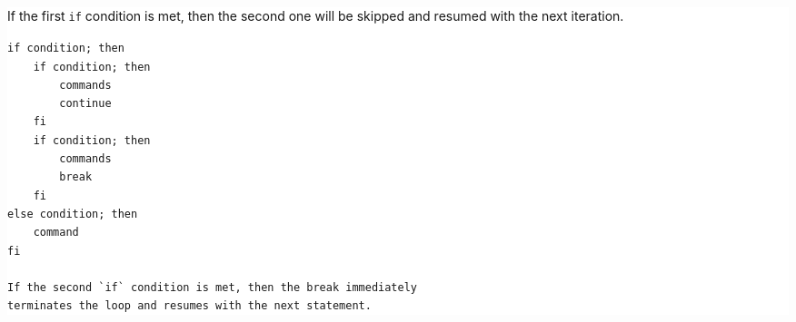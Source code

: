 If the first `if` condition is met, then the second one will be skipped and resumed with the next iteration.

```
if condition; then
    if condition; then
        commands
        continue
    fi
    if condition; then
        commands
        break
    fi
else condition; then
    command
fi

If the second `if` condition is met, then the break immediately
terminates the loop and resumes with the next statement.
```
